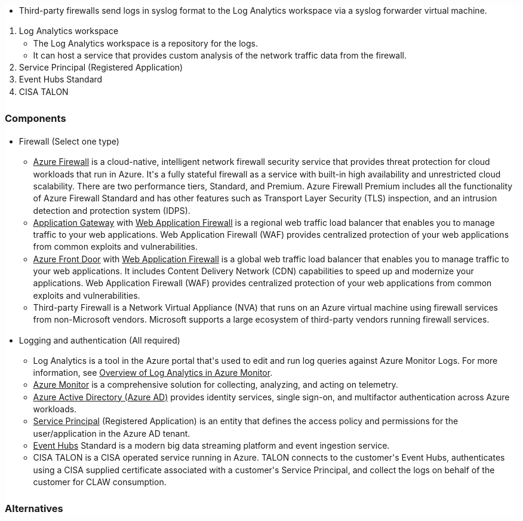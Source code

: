    - Third-party firewalls send logs in syslog format to the Log Analytics workspace via a syslog forwarder virtual machine.
1. Log Analytics workspace
   - The Log Analytics workspace is a repository for the logs.
   - It can host a service that provides custom analysis of the network traffic data from the firewall.
1. Service Principal (Registered Application)
1. Event Hubs Standard
1. CISA TALON

### Components

- Firewall (Select one type)
  - [Azure Firewall](https://learn.microsoft.com/en-us/azure/firewall/overview) is a cloud-native, intelligent network firewall security service that provides threat protection for cloud workloads that run in Azure. It's a fully stateful firewall as a service with built-in high availability and unrestricted cloud scalability. There are two performance tiers, Standard, and Premium. Azure Firewall Premium includes all the functionality of Azure Firewall Standard and has other features such as Transport Layer Security (TLS) inspection, and an intrusion detection and protection system (IDPS).
  - [Application Gateway](https://learn.microsoft.com/en-us/azure/application-gateway/overview) with [Web Application Firewall](https://learn.microsoft.com/en-us/azure/web-application-firewall/overview) is a regional web traffic load balancer that enables you to manage traffic to your web applications. Web Application Firewall (WAF) provides centralized protection of your web applications from common exploits and vulnerabilities. 
  - [Azure Front Door](https://learn.microsoft.com/en-us/azure/frontdoor/front-door-overview) with [Web Application Firewall](https://learn.microsoft.com/en-us/azure/web-application-firewall/overview) is a global web traffic load balancer that enables you to manage traffic to your web applications. It includes Content Delivery Network (CDN) capabilities to speed up and modernize your applications. Web Application Firewall (WAF) provides centralized protection of your web applications from common exploits and vulnerabilities. 
  - Third-party Firewall is a Network Virtual Appliance (NVA) that runs on an Azure virtual machine using firewall services from non-Microsoft vendors. Microsoft supports a large ecosystem of third-party vendors running firewall services. 

- Logging and authentication (All required)
  - Log Analytics is a tool in the Azure portal that's used to edit and run log queries against Azure Monitor Logs. For more information, see [Overview of Log Analytics in Azure Monitor](/azure/azure-monitor/logs/log-analytics-overview).
  - [Azure Monitor](https://azure.microsoft.com/services/monitor) is a comprehensive solution for collecting, analyzing, and acting on telemetry.
  - [Azure Active Directory (Azure AD)](https://azure.microsoft.com/services/active-directory) provides identity services, single sign-on, and multifactor authentication across Azure workloads.
  - [Service Principal](https://learn.microsoft.com/en-us/azure/active-directory/develop/app-objects-and-service-principals) (Registered Application) is an entity that defines the access policy and permissions for the user/application in the Azure AD tenant.
  - [Event Hubs](https://learn.microsoft.com/en-us/azure/event-hubs/event-hubs-about) Standard is a modern big data streaming platform and event ingestion service.
  - CISA TALON is a CISA operated service running in Azure. TALON connects to the customer's Event Hubs, authenticates using a CISA supplied certificate associated with a customer's Service Principal, and collect the logs on behalf of the customer for CLAW consumption.

### Alternatives

